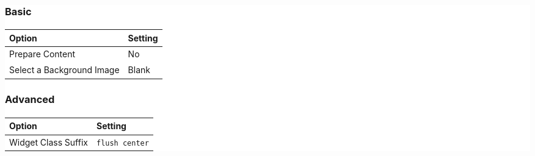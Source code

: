 ### Basic

| Option                    | Setting     |
| :----------               | :---------- |
| Prepare Content           | No          |
| Select a Background Image | Blank       |

### Advanced

| Option              | Setting        |
| :----------         | :----------    |
| Widget Class Suffix | `flush center` |
